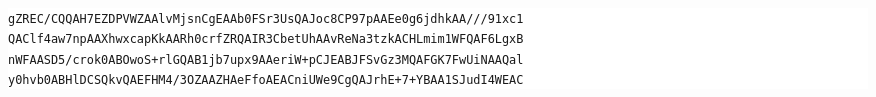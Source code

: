     gZREC/CQQAH7EZDPVWZAAlvMjsnCgEAAb0FSr3UsQAJoc8CP97pAAEe0g6jdhkAA///91xc1
    QAClf4aw7npAAXhwxcapKkAARh0crfZRQAIR3CbetUhAAvReNa3tzkACHLmim1WFQAF6LgxB
    nWFAASD5/crok0ABOwoS+rlGQAB1jb7upx9AAeriW+pCJEABJFSvGz3MQAFGK7FwUiNAAQal
    y0hvb0ABHlDCSQkvQAEFHM4/3OZAAZHAeFfoAEACniUWe9CgQAJrhE+7+YBAA1SJudI4WEAC
